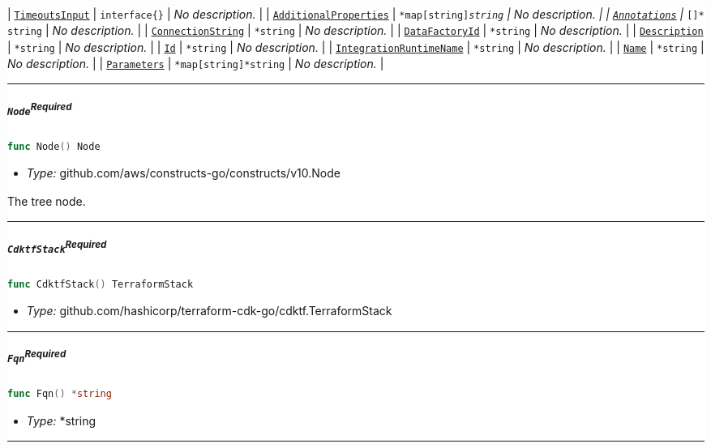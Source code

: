 | <code><a href="#@cdktf/provider-azurerm.dataFactoryLinkedServicePostgresql.DataFactoryLinkedServicePostgresql.property.timeoutsInput">TimeoutsInput</a></code> | <code>interface{}</code> | *No description.* |
| <code><a href="#@cdktf/provider-azurerm.dataFactoryLinkedServicePostgresql.DataFactoryLinkedServicePostgresql.property.additionalProperties">AdditionalProperties</a></code> | <code>*map[string]*string</code> | *No description.* |
| <code><a href="#@cdktf/provider-azurerm.dataFactoryLinkedServicePostgresql.DataFactoryLinkedServicePostgresql.property.annotations">Annotations</a></code> | <code>*[]*string</code> | *No description.* |
| <code><a href="#@cdktf/provider-azurerm.dataFactoryLinkedServicePostgresql.DataFactoryLinkedServicePostgresql.property.connectionString">ConnectionString</a></code> | <code>*string</code> | *No description.* |
| <code><a href="#@cdktf/provider-azurerm.dataFactoryLinkedServicePostgresql.DataFactoryLinkedServicePostgresql.property.dataFactoryId">DataFactoryId</a></code> | <code>*string</code> | *No description.* |
| <code><a href="#@cdktf/provider-azurerm.dataFactoryLinkedServicePostgresql.DataFactoryLinkedServicePostgresql.property.description">Description</a></code> | <code>*string</code> | *No description.* |
| <code><a href="#@cdktf/provider-azurerm.dataFactoryLinkedServicePostgresql.DataFactoryLinkedServicePostgresql.property.id">Id</a></code> | <code>*string</code> | *No description.* |
| <code><a href="#@cdktf/provider-azurerm.dataFactoryLinkedServicePostgresql.DataFactoryLinkedServicePostgresql.property.integrationRuntimeName">IntegrationRuntimeName</a></code> | <code>*string</code> | *No description.* |
| <code><a href="#@cdktf/provider-azurerm.dataFactoryLinkedServicePostgresql.DataFactoryLinkedServicePostgresql.property.name">Name</a></code> | <code>*string</code> | *No description.* |
| <code><a href="#@cdktf/provider-azurerm.dataFactoryLinkedServicePostgresql.DataFactoryLinkedServicePostgresql.property.parameters">Parameters</a></code> | <code>*map[string]*string</code> | *No description.* |

---

##### `Node`<sup>Required</sup> <a name="Node" id="@cdktf/provider-azurerm.dataFactoryLinkedServicePostgresql.DataFactoryLinkedServicePostgresql.property.node"></a>

```go
func Node() Node
```

- *Type:* github.com/aws/constructs-go/constructs/v10.Node

The tree node.

---

##### `CdktfStack`<sup>Required</sup> <a name="CdktfStack" id="@cdktf/provider-azurerm.dataFactoryLinkedServicePostgresql.DataFactoryLinkedServicePostgresql.property.cdktfStack"></a>

```go
func CdktfStack() TerraformStack
```

- *Type:* github.com/hashicorp/terraform-cdk-go/cdktf.TerraformStack

---

##### `Fqn`<sup>Required</sup> <a name="Fqn" id="@cdktf/provider-azurerm.dataFactoryLinkedServicePostgresql.DataFactoryLinkedServicePostgresql.property.fqn"></a>

```go
func Fqn() *string
```

- *Type:* *string

---